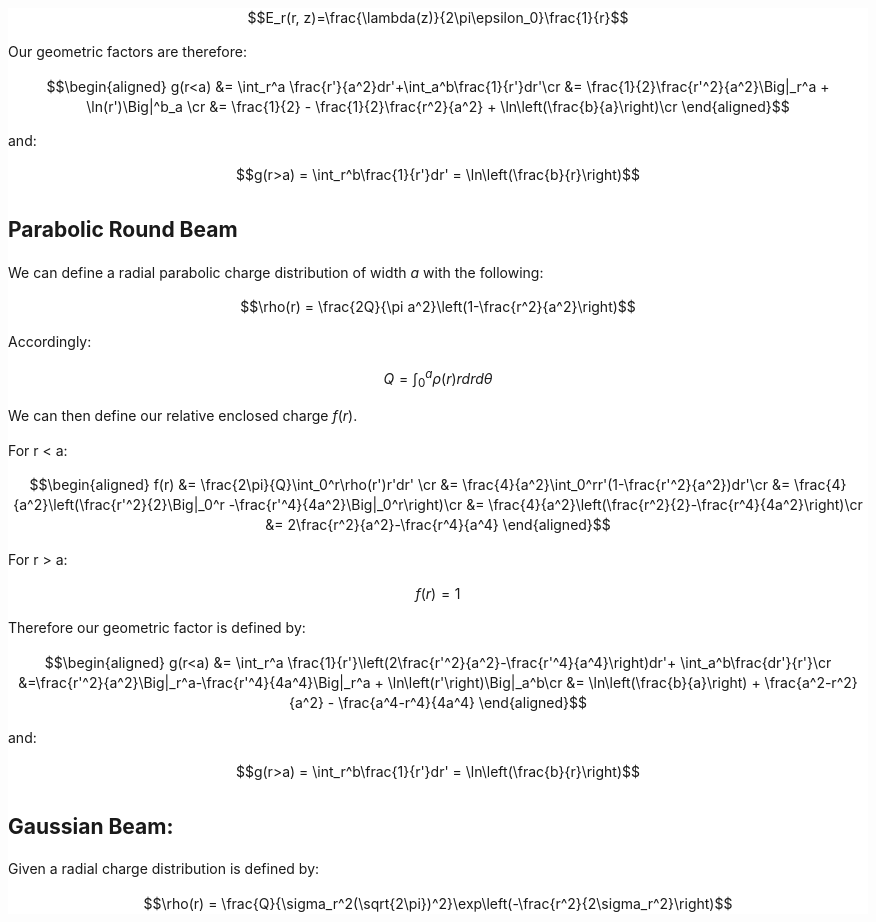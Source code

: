 $$E_r(r, z)=\frac{\lambda(z)}{2\pi\epsilon_0}\frac{1}{r}$$

Our geometric factors are therefore:

$$\begin{aligned}
g(r<a) &= \int_r^a \frac{r'}{a^2}dr'+\int_a^b\frac{1}{r'}dr'\cr
&= \frac{1}{2}\frac{r'^2}{a^2}\Big|_r^a + \ln(r')\Big|^b_a \cr
&=  \frac{1}{2} - \frac{1}{2}\frac{r^2}{a^2} + \ln\left(\frac{b}{a}\right)\cr
\end{aligned}$$

and:

$$g(r>a) = \int_r^b\frac{1}{r'}dr' = \ln\left(\frac{b}{r}\right)$$

## Parabolic Round Beam

We can define a radial parabolic charge distribution of width $a$ with the following:

$$\rho(r) = \frac{2Q}{\pi a^2}\left(1-\frac{r^2}{a^2}\right)$$

Accordingly:

$$Q = \int_0^a \rho(r) r dr d\theta$$

We can then define our relative enclosed charge $f(r)$.

For r < a:

$$\begin{aligned}
f(r) &= \frac{2\pi}{Q}\int_0^r\rho(r')r'dr' \cr
&= \frac{4}{a^2}\int_0^rr'(1-\frac{r'^2}{a^2})dr'\cr
&= \frac{4}{a^2}\left(\frac{r'^2}{2}\Big|_0^r -\frac{r'^4}{4a^2}\Big|_0^r\right)\cr
&= \frac{4}{a^2}\left(\frac{r^2}{2}-\frac{r^4}{4a^2}\right)\cr
&= 2\frac{r^2}{a^2}-\frac{r^4}{a^4}
\end{aligned}$$

For r > a:

$$f(r) = 1$$

Therefore our geometric factor is defined by:

$$\begin{aligned}
g(r<a) &= \int_r^a \frac{1}{r'}\left(2\frac{r'^2}{a^2}-\frac{r'^4}{a^4}\right)dr'+ \int_a^b\frac{dr'}{r'}\cr
&=\frac{r'^2}{a^2}\Big|_r^a-\frac{r'^4}{4a^4}\Big|_r^a + \ln\left(r'\right)\Big|_a^b\cr
&= \ln\left(\frac{b}{a}\right) + \frac{a^2-r^2}{a^2} - \frac{a^4-r^4}{4a^4}
\end{aligned}$$

and:

$$g(r>a) = \int_r^b\frac{1}{r'}dr' = \ln\left(\frac{b}{r}\right)$$

## Gaussian Beam:

Given a radial charge distribution is defined by:

$$\rho(r) = \frac{Q}{\sigma_r^2(\sqrt{2\pi})^2}\exp\left(-\frac{r^2}{2\sigma_r^2}\right)$$
